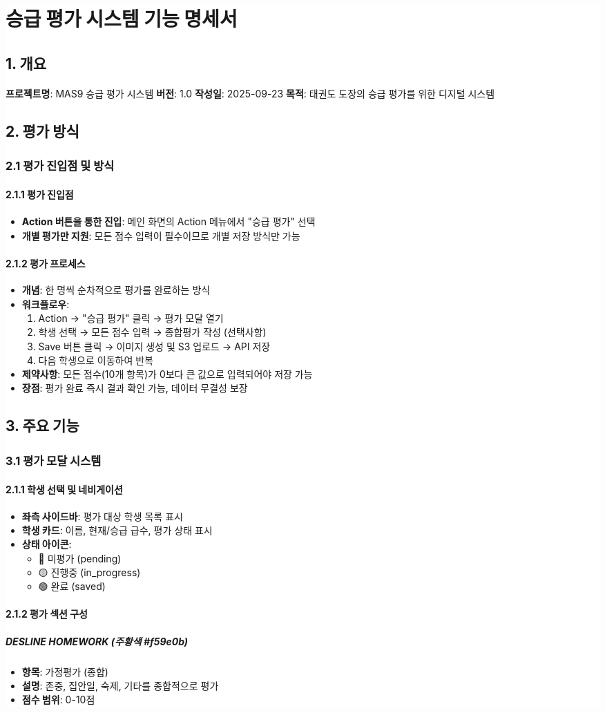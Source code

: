 # 승급 평가 시스템 기능 명세서

## 1. 개요

**프로젝트명**: MAS9 승급 평가 시스템
**버전**: 1.0
**작성일**: 2025-09-23
**목적**: 태권도 도장의 승급 평가를 위한 디지털 시스템

## 2. 평가 방식

### 2.1 평가 진입점 및 방식

#### 2.1.1 평가 진입점

- **Action 버튼을 통한 진입**: 메인 화면의 Action 메뉴에서 "승급 평가" 선택
- **개별 평가만 지원**: 모든 점수 입력이 필수이므로 개별 저장 방식만 가능

#### 2.1.2 평가 프로세스

- **개념**: 한 명씩 순차적으로 평가를 완료하는 방식
- **워크플로우**:
  1. Action → "승급 평가" 클릭 → 평가 모달 열기
  2. 학생 선택 → 모든 점수 입력 → 종합평가 작성 (선택사항)
  3. Save 버튼 클릭 → 이미지 생성 및 S3 업로드 → API 저장
  4. 다음 학생으로 이동하여 반복
- **제약사항**: 모든 점수(10개 항목)가 0보다 큰 값으로 입력되어야 저장 가능
- **장점**: 평가 완료 즉시 결과 확인 가능, 데이터 무결성 보장

## 3. 주요 기능

### 3.1 평가 모달 시스템

#### 2.1.1 학생 선택 및 네비게이션

- **좌측 사이드바**: 평가 대상 학생 목록 표시
- **학생 카드**: 이름, 현재/승급 급수, 평가 상태 표시
- **상태 아이콘**:
  - 🔴 미평가 (pending)
  - 🟡 진행중 (in_progress)
  - 🟢 완료 (saved)

#### 2.1.2 평가 섹션 구성

##### DESLINE HOMEWORK (주황색 #f59e0b)

- **항목**: 가정평가 (종합)
- **설명**: 존중, 집안일, 숙제, 기타를 종합적으로 평가
- **점수 범위**: 0-10점
